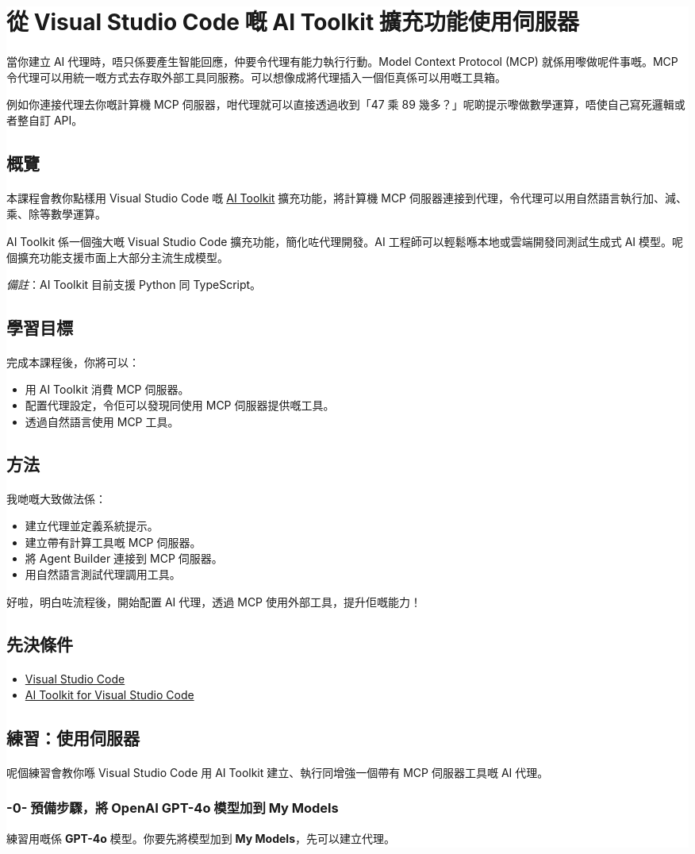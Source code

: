 
# 從 Visual Studio Code 嘅 AI Toolkit 擴充功能使用伺服器

當你建立 AI 代理時，唔只係要產生智能回應，仲要令代理有能力執行行動。Model Context Protocol (MCP) 就係用嚟做呢件事嘅。MCP 令代理可以用統一嘅方式去存取外部工具同服務。可以想像成將代理插入一個佢真係可以用嘅工具箱。

例如你連接代理去你嘅計算機 MCP 伺服器，咁代理就可以直接透過收到「47 乘 89 幾多？」呢啲提示嚟做數學運算，唔使自己寫死邏輯或者整自訂 API。

## 概覽

本課程會教你點樣用 Visual Studio Code 嘅 [AI Toolkit](https://aka.ms/AIToolkit) 擴充功能，將計算機 MCP 伺服器連接到代理，令代理可以用自然語言執行加、減、乘、除等數學運算。

AI Toolkit 係一個強大嘅 Visual Studio Code 擴充功能，簡化咗代理開發。AI 工程師可以輕鬆喺本地或雲端開發同測試生成式 AI 模型。呢個擴充功能支援市面上大部分主流生成模型。

*備註*：AI Toolkit 目前支援 Python 同 TypeScript。

## 學習目標

完成本課程後，你將可以：

- 用 AI Toolkit 消費 MCP 伺服器。
- 配置代理設定，令佢可以發現同使用 MCP 伺服器提供嘅工具。
- 透過自然語言使用 MCP 工具。

## 方法

我哋嘅大致做法係：

- 建立代理並定義系統提示。
- 建立帶有計算工具嘅 MCP 伺服器。
- 將 Agent Builder 連接到 MCP 伺服器。
- 用自然語言測試代理調用工具。

好啦，明白咗流程後，開始配置 AI 代理，透過 MCP 使用外部工具，提升佢嘅能力！

## 先決條件

- [Visual Studio Code](https://code.visualstudio.com/)
- [AI Toolkit for Visual Studio Code](https://aka.ms/AIToolkit)

## 練習：使用伺服器

呢個練習會教你喺 Visual Studio Code 用 AI Toolkit 建立、執行同增強一個帶有 MCP 伺服器工具嘅 AI 代理。

### -0- 預備步驟，將 OpenAI GPT-4o 模型加到 My Models

練習用嘅係 **GPT-4o** 模型。你要先將模型加到 **My Models**，先可以建立代理。
